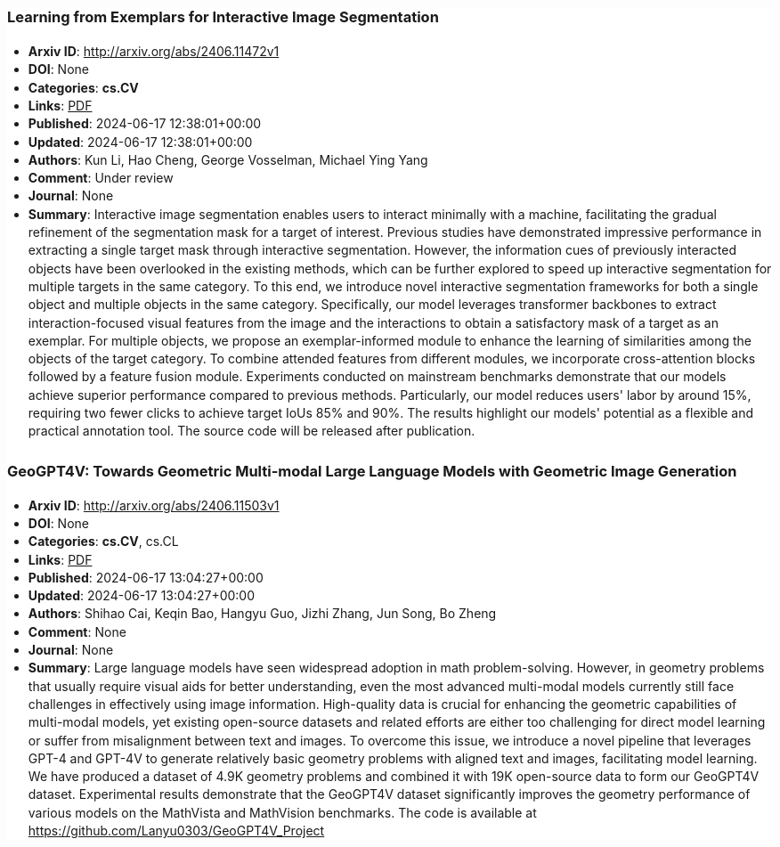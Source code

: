 

### Learning from Exemplars for Interactive Image Segmentation
- **Arxiv ID**: http://arxiv.org/abs/2406.11472v1
- **DOI**: None
- **Categories**: **cs.CV**
- **Links**: [PDF](http://arxiv.org/pdf/2406.11472v1)
- **Published**: 2024-06-17 12:38:01+00:00
- **Updated**: 2024-06-17 12:38:01+00:00
- **Authors**: Kun Li, Hao Cheng, George Vosselman, Michael Ying Yang
- **Comment**: Under review
- **Journal**: None
- **Summary**: Interactive image segmentation enables users to interact minimally with a machine, facilitating the gradual refinement of the segmentation mask for a target of interest. Previous studies have demonstrated impressive performance in extracting a single target mask through interactive segmentation. However, the information cues of previously interacted objects have been overlooked in the existing methods, which can be further explored to speed up interactive segmentation for multiple targets in the same category. To this end, we introduce novel interactive segmentation frameworks for both a single object and multiple objects in the same category. Specifically, our model leverages transformer backbones to extract interaction-focused visual features from the image and the interactions to obtain a satisfactory mask of a target as an exemplar. For multiple objects, we propose an exemplar-informed module to enhance the learning of similarities among the objects of the target category. To combine attended features from different modules, we incorporate cross-attention blocks followed by a feature fusion module. Experiments conducted on mainstream benchmarks demonstrate that our models achieve superior performance compared to previous methods. Particularly, our model reduces users' labor by around 15\%, requiring two fewer clicks to achieve target IoUs 85\% and 90\%. The results highlight our models' potential as a flexible and practical annotation tool. The source code will be released after publication.



### GeoGPT4V: Towards Geometric Multi-modal Large Language Models with Geometric Image Generation
- **Arxiv ID**: http://arxiv.org/abs/2406.11503v1
- **DOI**: None
- **Categories**: **cs.CV**, cs.CL
- **Links**: [PDF](http://arxiv.org/pdf/2406.11503v1)
- **Published**: 2024-06-17 13:04:27+00:00
- **Updated**: 2024-06-17 13:04:27+00:00
- **Authors**: Shihao Cai, Keqin Bao, Hangyu Guo, Jizhi Zhang, Jun Song, Bo Zheng
- **Comment**: None
- **Journal**: None
- **Summary**: Large language models have seen widespread adoption in math problem-solving. However, in geometry problems that usually require visual aids for better understanding, even the most advanced multi-modal models currently still face challenges in effectively using image information. High-quality data is crucial for enhancing the geometric capabilities of multi-modal models, yet existing open-source datasets and related efforts are either too challenging for direct model learning or suffer from misalignment between text and images. To overcome this issue, we introduce a novel pipeline that leverages GPT-4 and GPT-4V to generate relatively basic geometry problems with aligned text and images, facilitating model learning. We have produced a dataset of 4.9K geometry problems and combined it with 19K open-source data to form our GeoGPT4V dataset. Experimental results demonstrate that the GeoGPT4V dataset significantly improves the geometry performance of various models on the MathVista and MathVision benchmarks. The code is available at https://github.com/Lanyu0303/GeoGPT4V_Project
